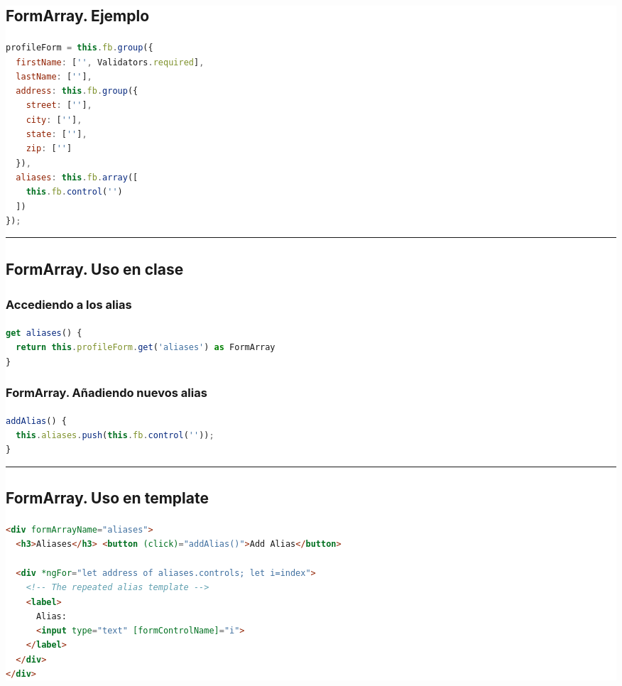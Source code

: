 
## FormArray. Ejemplo

```javascript
profileForm = this.fb.group({
  firstName: ['', Validators.required],
  lastName: [''],
  address: this.fb.group({
    street: [''],
    city: [''],
    state: [''],
    zip: ['']
  }),
  aliases: this.fb.array([
    this.fb.control('')
  ])
});
```

---

## FormArray. Uso en clase

### Accediendo a los alias

```javascript
get aliases() {
  return this.profileForm.get('aliases') as FormArray
}
```



### FormArray. Añadiendo nuevos alias

```javascript
addAlias() {
  this.aliases.push(this.fb.control(''));
}
```

---

## FormArray. Uso en template

```html
<div formArrayName="aliases">
  <h3>Aliases</h3> <button (click)="addAlias()">Add Alias</button>

  <div *ngFor="let address of aliases.controls; let i=index">
    <!-- The repeated alias template -->
    <label>
      Alias:
      <input type="text" [formControlName]="i">
    </label>
  </div>
</div>
```


